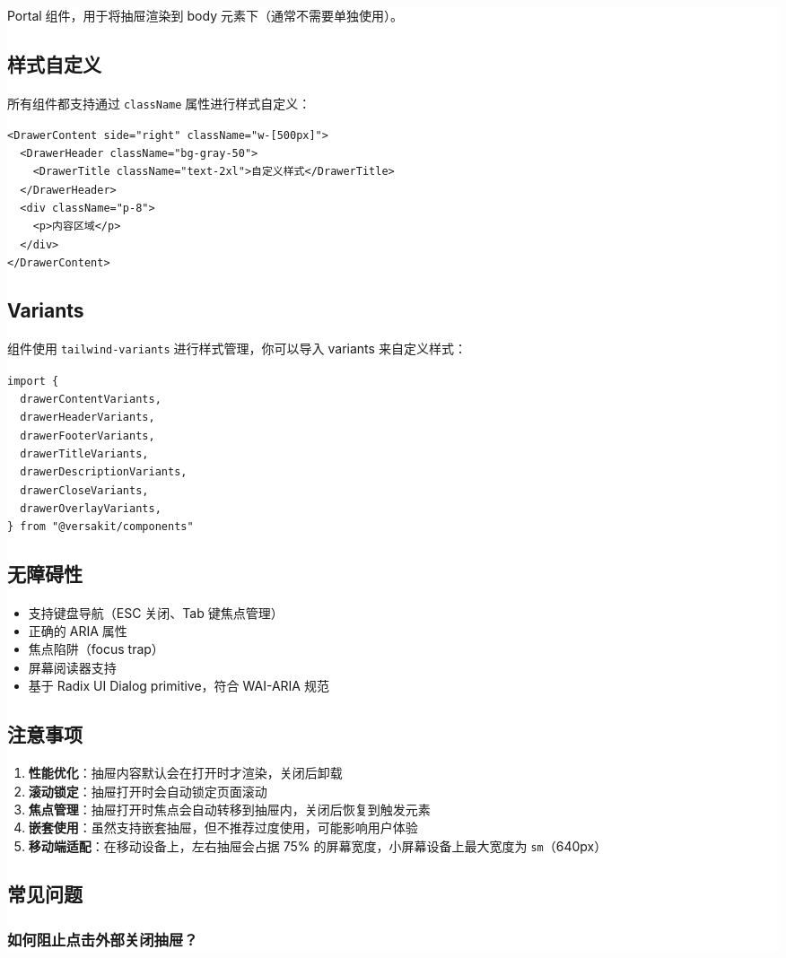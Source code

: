 Portal 组件，用于将抽屉渲染到 body 元素下（通常不需要单独使用）。

## 样式自定义

所有组件都支持通过 `className` 属性进行样式自定义：

```tsx
<DrawerContent side="right" className="w-[500px]">
  <DrawerHeader className="bg-gray-50">
    <DrawerTitle className="text-2xl">自定义样式</DrawerTitle>
  </DrawerHeader>
  <div className="p-8">
    <p>内容区域</p>
  </div>
</DrawerContent>
```

## Variants

组件使用 `tailwind-variants` 进行样式管理，你可以导入 variants 来自定义样式：

```tsx
import {
  drawerContentVariants,
  drawerHeaderVariants,
  drawerFooterVariants,
  drawerTitleVariants,
  drawerDescriptionVariants,
  drawerCloseVariants,
  drawerOverlayVariants,
} from "@versakit/components"
```

## 无障碍性

- 支持键盘导航（ESC 关闭、Tab 键焦点管理）
- 正确的 ARIA 属性
- 焦点陷阱（focus trap）
- 屏幕阅读器支持
- 基于 Radix UI Dialog primitive，符合 WAI-ARIA 规范

## 注意事项

1. **性能优化**：抽屉内容默认会在打开时才渲染，关闭后卸载
2. **滚动锁定**：抽屉打开时会自动锁定页面滚动
3. **焦点管理**：抽屉打开时焦点会自动转移到抽屉内，关闭后恢复到触发元素
4. **嵌套使用**：虽然支持嵌套抽屉，但不推荐过度使用，可能影响用户体验
5. **移动端适配**：在移动设备上，左右抽屉会占据 75% 的屏幕宽度，小屏幕设备上最大宽度为 `sm`（640px）

## 常见问题

### 如何阻止点击外部关闭抽屉？
